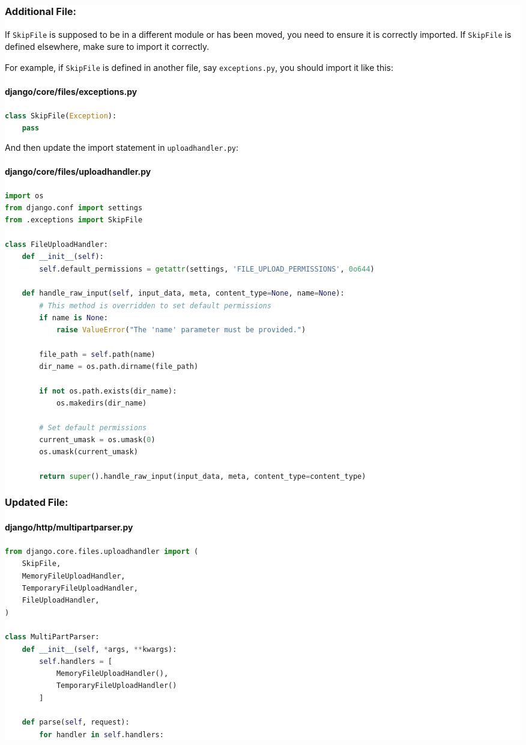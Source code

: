 ### Additional File:

If `SkipFile` is supposed to be in a different module or has been moved, you need to ensure it is correctly imported. If `SkipFile` is defined elsewhere, make sure to import it correctly.

For example, if `SkipFile` is defined in another file, say `exceptions.py`, you should import it like this:

#### django/core/files/exceptions.py
```python
class SkipFile(Exception):
    pass
```

And then update the import statement in `uploadhandler.py`:

#### django/core/files/uploadhandler.py
```python
import os
from django.conf import settings
from .exceptions import SkipFile

class FileUploadHandler:
    def __init__(self):
        self.default_permissions = getattr(settings, 'FILE_UPLOAD_PERMISSIONS', 0o644)

    def handle_raw_input(self, input_data, meta, content_type=None, name=None):
        # This method is overridden to set default permissions
        if name is None:
            raise ValueError("The 'name' parameter must be provided.")

        file_path = self.path(name)
        dir_name = os.path.dirname(file_path)

        if not os.path.exists(dir_name):
            os.makedirs(dir_name)

        # Set default permissions
        current_umask = os.umask(0)
        os.umask(current_umask)

        return super().handle_raw_input(input_data, meta, content_type=content_type)
```

### Updated File:

#### django/http/multipartparser.py
```python
from django.core.files.uploadhandler import (
    SkipFile,
    MemoryFileUploadHandler,
    TemporaryFileUploadHandler,
    FileUploadHandler,
)

class MultiPartParser:
    def __init__(self, *args, **kwargs):
        self.handlers = [
            MemoryFileUploadHandler(),
            TemporaryFileUploadHandler()
        ]

    def parse(self, request):
        for handler in self.handlers:
```